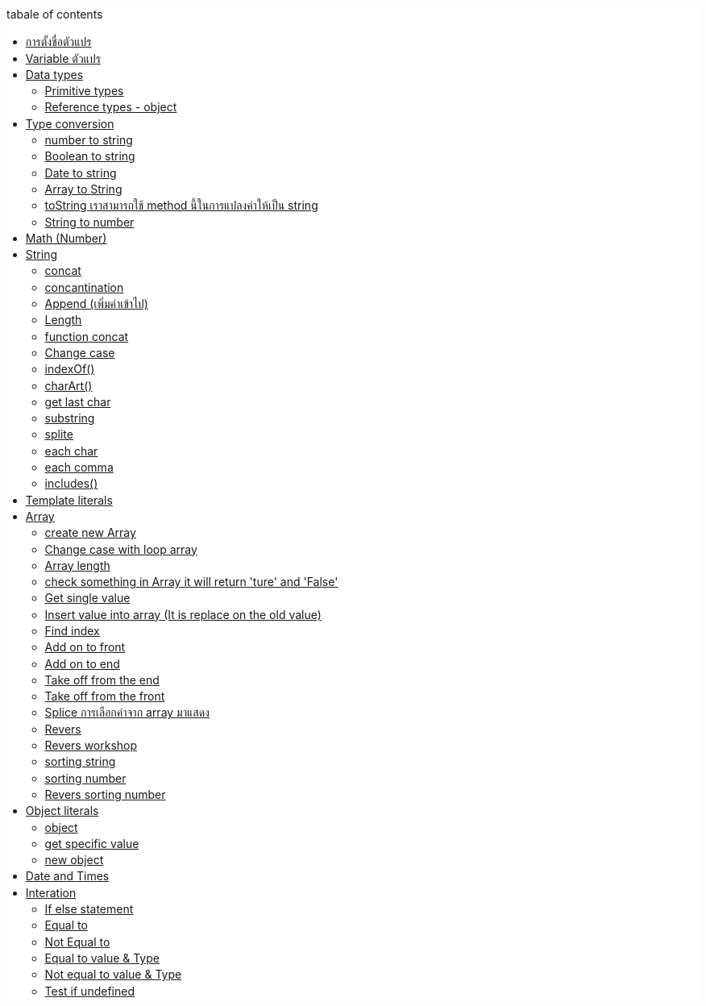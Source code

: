 tabale of contents

- [การตั้งชื่อตัวแปร](#การตั้งชื่อตัวแปร)
- [Variable ตัวแปร](#variable-ตัวแปร)
- [Data types](#data-types)
  - [Primitive types](#primitive-types)
  - [Reference types - object](#reference-types---object)
- [Type conversion](#type-conversion)
  - [number to string](#number-to-string)
  - [Boolean to string](#boolean-to-string)
  - [Date to string](#date-to-string)
  - [Array to String](#array-to-string)
  - [toString เราสามารถใช้ method นี้ในการแปลงค่าให้เป็น string](#tostring-เราสามารถใช้-method-นี้ในการแปลงค่าให้เป็น-string)
  - [String to number](#string-to-number)
- [Math (Number)](#math-number)
- [String](#string)
  - [concat](#concat)
  - [concantination](#concantination)
  - [Append (เพิ่มค่าเข้าไป)](#append-เพิ่มค่าเข้าไป)
  - [Length](#length)
  - [function concat](#function-concat)
  - [Change case](#change-case)
  - [indexOf()](#indexof)
  - [charArt()](#charart)
  - [get last char](#get-last-char)
  - [substring](#substring)
  - [splite](#splite)
  - [each char](#each-char)
  - [each comma](#each-comma)
  - [includes()](#includes)
- [Template literals](#template-literals)
- [Array](#array)
  - [create new Array](#create-new-array)
  - [Change case with loop array](#change-case-with-loop-array)
  - [Array length](#array-length)
  - [check something in Array it will return 'ture' and 'False'](#check-something-in-array-it-will-return-ture-and-false)
  - [Get single value](#get-single-value)
  - [Insert value into array (It is replace on the old value)](#insert-value-into-array-it-is-replace-on-the-old-value)
  - [Find index](#find-index)
  - [Add on to front](#add-on-to-front)
  - [Add on to end](#add-on-to-end)
  - [Take off from the end](#take-off-from-the-end)
  - [Take off from the front](#take-off-from-the-front)
  - [Splice การเลือกค่าจาก array มาแสดง](#splice-การเลือกค่าจาก-array-มาแสดง)
  - [Revers](#revers)
  - [Revers workshop](#revers-workshop)
  - [sorting string](#sorting-string)
  - [sorting number](#sorting-number)
  - [Revers sorting number](#revers-sorting-number)
- [Object literals](#object-literals)
  - [object](#object)
  - [get specific value](#get-specific-value)
  - [new object](#new-object)
- [Date and Times](#date-and-times)
- [Interation](#interation)
  - [If else statement](#if-else-statement)
  - [Equal to](#equal-to)
  - [Not Equal to](#not-equal-to)
  - [Equal to value & Type](#equal-to-value--type)
  - [Not equal to value & Type](#not-equal-to-value--type)
  - [Test if undefined](#test-if-undefined)